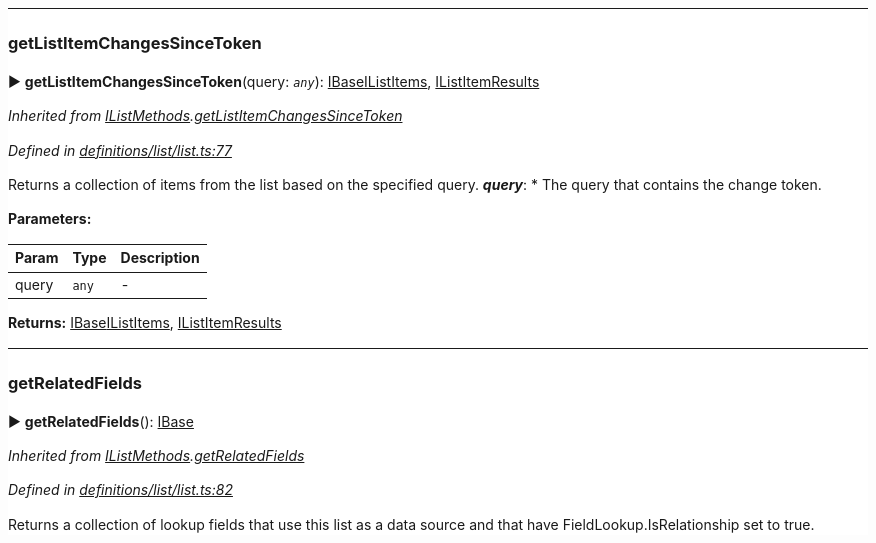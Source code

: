 



___

<a id="getlistitemchangessincetoken"></a>

###  getListItemChangesSinceToken

► **getListItemChangesSinceToken**(query: *`any`*): [IBase](_definitions_lib_base_.ibase.md)[IListItems](_definitions_list_items_.ilistitems.md), [IListItemResults](_definitions_list_items_.ilistitemresults.md)




*Inherited from [IListMethods](_definitions_list_list_.ilistmethods.md).[getListItemChangesSinceToken](_definitions_list_list_.ilistmethods.md#getlistitemchangessincetoken)*

*Defined in [definitions/list/list.ts:77](https://github.com/gunjandatta/sprest/blob/3de79f1/src/definitions/list/list.ts#L77)*



Returns a collection of items from the list based on the specified query.
*__query__*: *   The query that contains the change token.



**Parameters:**

| Param | Type | Description |
| ------ | ------ | ------ |
| query | `any`   |  - |





**Returns:** [IBase](_definitions_lib_base_.ibase.md)[IListItems](_definitions_list_items_.ilistitems.md), [IListItemResults](_definitions_list_items_.ilistitemresults.md)





___

<a id="getrelatedfields"></a>

###  getRelatedFields

► **getRelatedFields**(): [IBase](_definitions_lib_base_.ibase.md)




*Inherited from [IListMethods](_definitions_list_list_.ilistmethods.md).[getRelatedFields](_definitions_list_list_.ilistmethods.md#getrelatedfields)*

*Defined in [definitions/list/list.ts:82](https://github.com/gunjandatta/sprest/blob/3de79f1/src/definitions/list/list.ts#L82)*



Returns a collection of lookup fields that use this list as a data source and that have FieldLookup.IsRelationship set to true.
